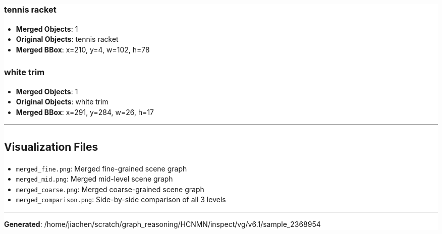 ### tennis racket
- **Merged Objects**: 1
- **Original Objects**: tennis racket
- **Merged BBox**: x=210, y=4, w=102, h=78

### white trim
- **Merged Objects**: 1
- **Original Objects**: white trim
- **Merged BBox**: x=291, y=284, w=26, h=17

---

## Visualization Files

- `merged_fine.png`: Merged fine-grained scene graph
- `merged_mid.png`: Merged mid-level scene graph
- `merged_coarse.png`: Merged coarse-grained scene graph
- `merged_comparison.png`: Side-by-side comparison of all 3 levels

---

**Generated**: /home/jiachen/scratch/graph_reasoning/HCNMN/inspect/vg/v6.1/sample_2368954
